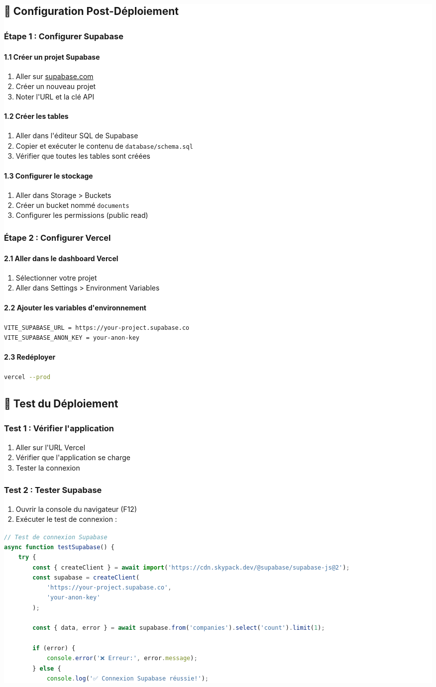 ## 🔧 Configuration Post-Déploiement

### **Étape 1 : Configurer Supabase**

#### 1.1 Créer un projet Supabase
1. Aller sur [supabase.com](https://supabase.com)
2. Créer un nouveau projet
3. Noter l'URL et la clé API

#### 1.2 Créer les tables
1. Aller dans l'éditeur SQL de Supabase
2. Copier et exécuter le contenu de `database/schema.sql`
3. Vérifier que toutes les tables sont créées

#### 1.3 Configurer le stockage
1. Aller dans Storage > Buckets
2. Créer un bucket nommé `documents`
3. Configurer les permissions (public read)

### **Étape 2 : Configurer Vercel**

#### 2.1 Aller dans le dashboard Vercel
1. Sélectionner votre projet
2. Aller dans Settings > Environment Variables

#### 2.2 Ajouter les variables d'environnement
```
VITE_SUPABASE_URL = https://your-project.supabase.co
VITE_SUPABASE_ANON_KEY = your-anon-key
```

#### 2.3 Redéployer
```bash
vercel --prod
```

## 🧪 Test du Déploiement

### **Test 1 : Vérifier l'application**
1. Aller sur l'URL Vercel
2. Vérifier que l'application se charge
3. Tester la connexion

### **Test 2 : Tester Supabase**
1. Ouvrir la console du navigateur (F12)
2. Exécuter le test de connexion :

```javascript
// Test de connexion Supabase
async function testSupabase() {
    try {
        const { createClient } = await import('https://cdn.skypack.dev/@supabase/supabase-js@2');
        const supabase = createClient(
            'https://your-project.supabase.co',
            'your-anon-key'
        );
        
        const { data, error } = await supabase.from('companies').select('count').limit(1);
        
        if (error) {
            console.error('❌ Erreur:', error.message);
        } else {
            console.log('✅ Connexion Supabase réussie!');
```